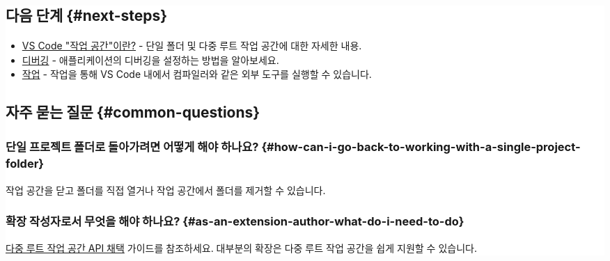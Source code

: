 ## 다음 단계 {#next-steps}

- [VS Code "작업 공간"이란?](/docs/editor/workspaces/workspaces.md) - 단일 폴더 및 다중 루트 작업 공간에 대한 자세한 내용.
- [디버깅](/docs/editor/debugging.md) - 애플리케이션의 디버깅을 설정하는 방법을 알아보세요.
- [작업](/docs/editor/tasks.md) - 작업을 통해 VS Code 내에서 컴파일러와 같은 외부 도구를 실행할 수 있습니다.

## 자주 묻는 질문 {#common-questions}

### 단일 프로젝트 폴더로 돌아가려면 어떻게 해야 하나요? {#how-can-i-go-back-to-working-with-a-single-project-folder}

작업 공간을 닫고 폴더를 직접 열거나 작업 공간에서 폴더를 제거할 수 있습니다.

### 확장 작성자로서 무엇을 해야 하나요? {#as-an-extension-author-what-do-i-need-to-do}

[다중 루트 작업 공간 API 채택](https://github.com/microsoft/vscode/wiki/Adopting-Multi-Root-Workspace-APIs) 가이드를 참조하세요. 대부분의 확장은 다중 루트 작업 공간을 쉽게 지원할 수 있습니다.